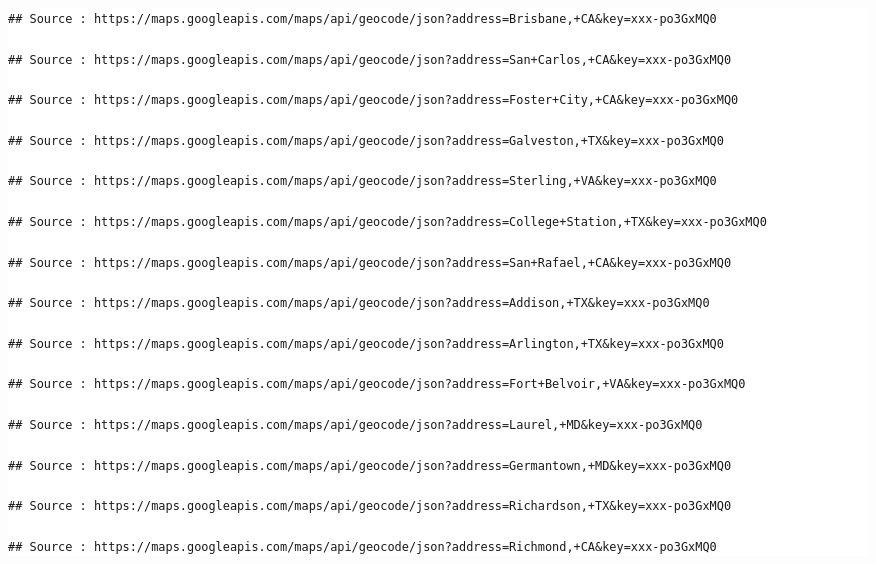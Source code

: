     ## Source : https://maps.googleapis.com/maps/api/geocode/json?address=Brisbane,+CA&key=xxx-po3GxMQ0

    ## Source : https://maps.googleapis.com/maps/api/geocode/json?address=San+Carlos,+CA&key=xxx-po3GxMQ0

    ## Source : https://maps.googleapis.com/maps/api/geocode/json?address=Foster+City,+CA&key=xxx-po3GxMQ0

    ## Source : https://maps.googleapis.com/maps/api/geocode/json?address=Galveston,+TX&key=xxx-po3GxMQ0

    ## Source : https://maps.googleapis.com/maps/api/geocode/json?address=Sterling,+VA&key=xxx-po3GxMQ0

    ## Source : https://maps.googleapis.com/maps/api/geocode/json?address=College+Station,+TX&key=xxx-po3GxMQ0

    ## Source : https://maps.googleapis.com/maps/api/geocode/json?address=San+Rafael,+CA&key=xxx-po3GxMQ0

    ## Source : https://maps.googleapis.com/maps/api/geocode/json?address=Addison,+TX&key=xxx-po3GxMQ0

    ## Source : https://maps.googleapis.com/maps/api/geocode/json?address=Arlington,+TX&key=xxx-po3GxMQ0

    ## Source : https://maps.googleapis.com/maps/api/geocode/json?address=Fort+Belvoir,+VA&key=xxx-po3GxMQ0

    ## Source : https://maps.googleapis.com/maps/api/geocode/json?address=Laurel,+MD&key=xxx-po3GxMQ0

    ## Source : https://maps.googleapis.com/maps/api/geocode/json?address=Germantown,+MD&key=xxx-po3GxMQ0

    ## Source : https://maps.googleapis.com/maps/api/geocode/json?address=Richardson,+TX&key=xxx-po3GxMQ0

    ## Source : https://maps.googleapis.com/maps/api/geocode/json?address=Richmond,+CA&key=xxx-po3GxMQ0
